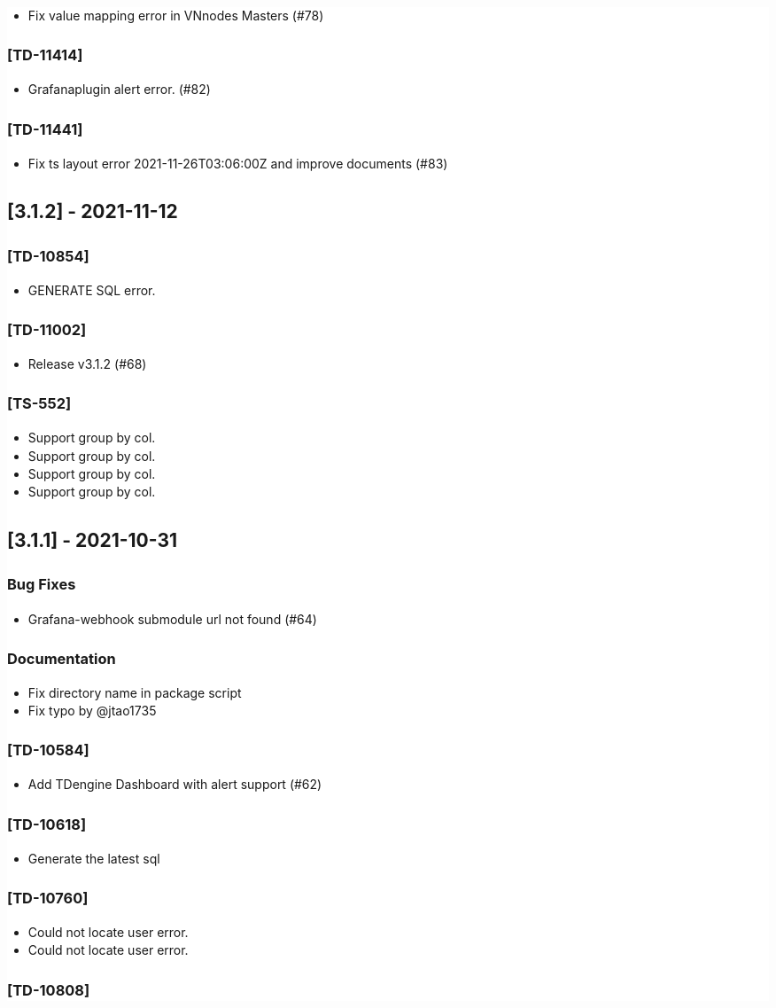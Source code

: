 - Fix value mapping error in VNnodes Masters (#78)

### [TD-11414]<fix>

- Grafanaplugin alert error. (#82)

### [TD-11441]<fix>

- Fix ts layout error 2021-11-26T03:06:00Z and improve documents (#83)

## [3.1.2] - 2021-11-12

### [TD-10854]<fix>

- GENERATE SQL error.

### [TD-11002]<release>

- Release v3.1.2 (#68)

### [TS-552]<fix>

- Support group by col.
- Support group by col.
- Support group by col.
- Support group by col.

## [3.1.1] - 2021-10-31

### Bug Fixes

- Grafana-webhook submodule url not found (#64)

### Documentation

- Fix directory name in package script
- Fix typo by @jtao1735

### [TD-10584]<docs>

- Add TDengine Dashboard with alert support (#62)

### [TD-10618]<fix>

- Generate the latest sql

### [TD-10760]<fix>

- Could not locate user error.
- Could not locate user error.

### [TD-10808]<release>
